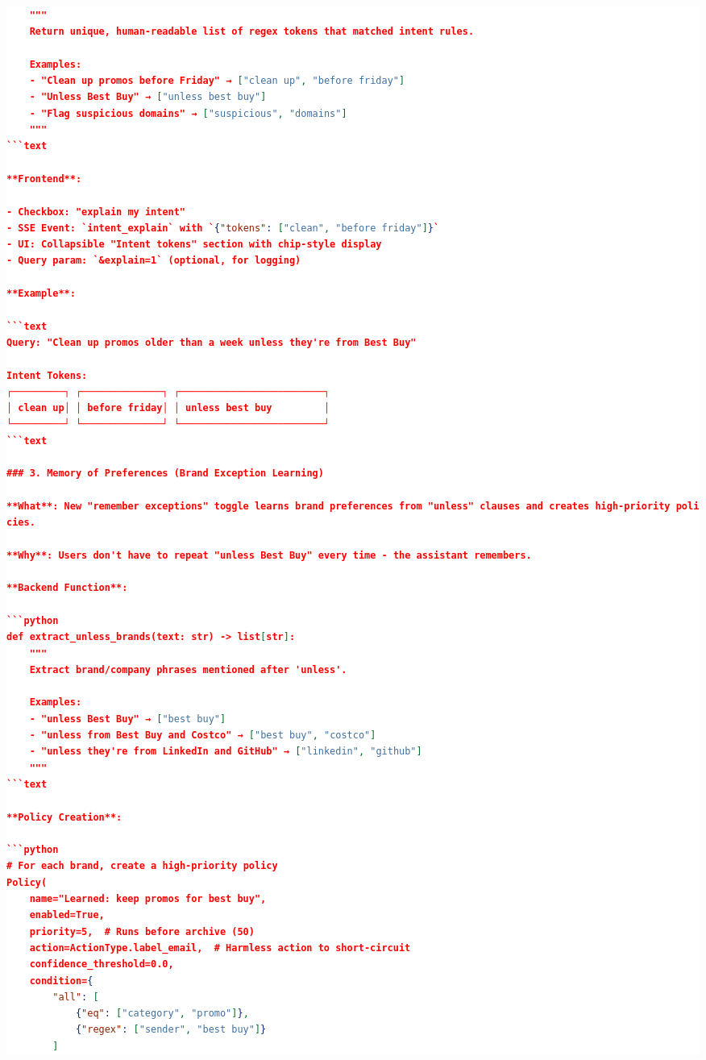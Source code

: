 ```json
    """
    Return unique, human-readable list of regex tokens that matched intent rules.
    
    Examples:
    - "Clean up promos before Friday" → ["clean up", "before friday"]
    - "Unless Best Buy" → ["unless best buy"]
    - "Flag suspicious domains" → ["suspicious", "domains"]
    """
```text

**Frontend**:

- Checkbox: "explain my intent"
- SSE Event: `intent_explain` with `{"tokens": ["clean", "before friday"]}`
- UI: Collapsible "Intent tokens" section with chip-style display
- Query param: `&explain=1` (optional, for logging)

**Example**:

```text
Query: "Clean up promos older than a week unless they're from Best Buy"

Intent Tokens:
┌─────────┐ ┌──────────────┐ ┌─────────────────────────┐
│ clean up│ │ before friday│ │ unless best buy         │
└─────────┘ └──────────────┘ └─────────────────────────┘
```text

### 3. Memory of Preferences (Brand Exception Learning)

**What**: New "remember exceptions" toggle learns brand preferences from "unless" clauses and creates high-priority policies.

**Why**: Users don't have to repeat "unless Best Buy" every time - the assistant remembers.

**Backend Function**:

```python
def extract_unless_brands(text: str) -> list[str]:
    """
    Extract brand/company phrases mentioned after 'unless'.
    
    Examples:
    - "unless Best Buy" → ["best buy"]
    - "unless from Best Buy and Costco" → ["best buy", "costco"]
    - "unless they're from LinkedIn and GitHub" → ["linkedin", "github"]
    """
```text

**Policy Creation**:

```python
# For each brand, create a high-priority policy
Policy(
    name="Learned: keep promos for best buy",
    enabled=True,
    priority=5,  # Runs before archive (50)
    action=ActionType.label_email,  # Harmless action to short-circuit
    confidence_threshold=0.0,
    condition={
        "all": [
            {"eq": ["category", "promo"]},
            {"regex": ["sender", "best buy"]}
        ]
```